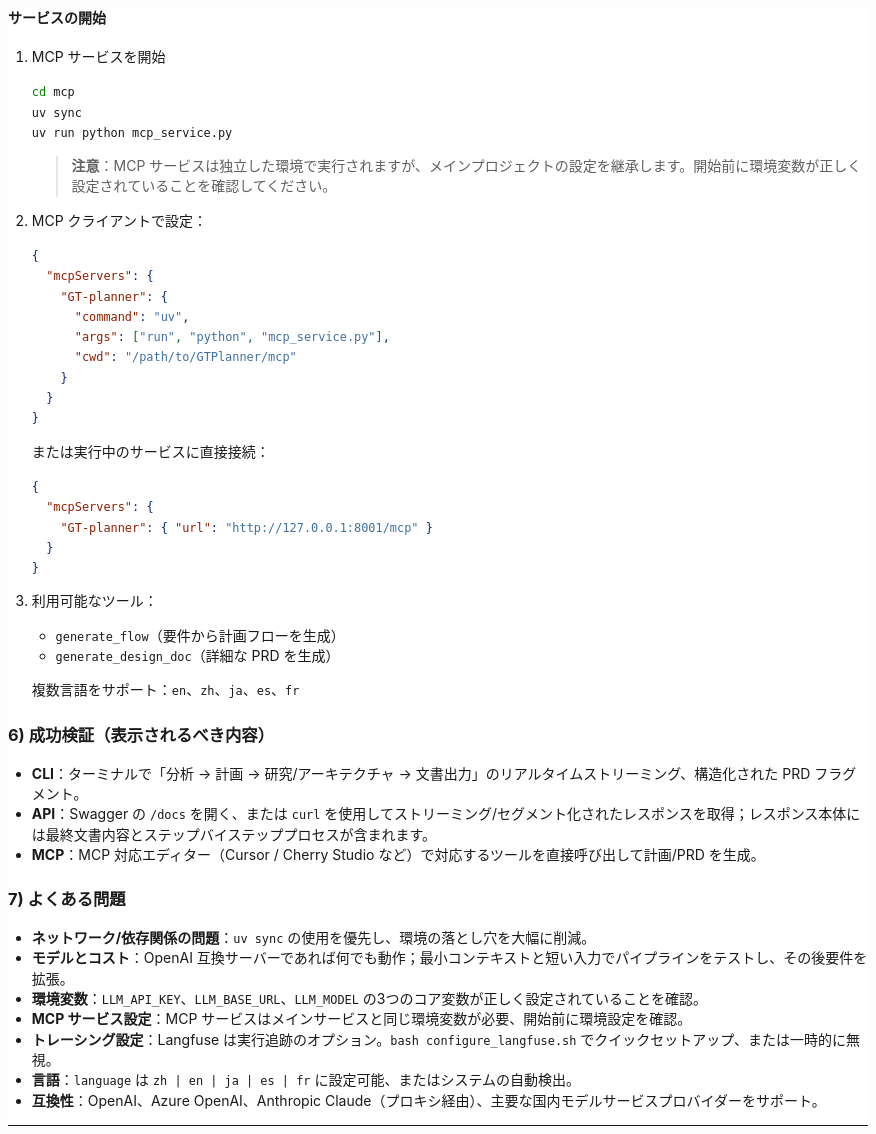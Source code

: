 #### サービスの開始

1. MCP サービスを開始

   ```bash
   cd mcp
   uv sync
   uv run python mcp_service.py
   ```

   > **注意**：MCP サービスは独立した環境で実行されますが、メインプロジェクトの設定を継承します。開始前に環境変数が正しく設定されていることを確認してください。

2. MCP クライアントで設定：

   ```json
   {
     "mcpServers": {
       "GT-planner": { 
         "command": "uv",
         "args": ["run", "python", "mcp_service.py"],
         "cwd": "/path/to/GTPlanner/mcp"
       }
     }
   }
   ```

   または実行中のサービスに直接接続：

   ```json
   {
     "mcpServers": {
       "GT-planner": { "url": "http://127.0.0.1:8001/mcp" }
     }
   }
   ```

3. 利用可能なツール：
   - `generate_flow`（要件から計画フローを生成）
   - `generate_design_doc`（詳細な PRD を生成）
   
   複数言語をサポート：`en`、`zh`、`ja`、`es`、`fr`

### 6) 成功検証（表示されるべき内容）

* **CLI**：ターミナルで「分析 → 計画 → 研究/アーキテクチャ → 文書出力」のリアルタイムストリーミング、構造化された PRD フラグメント。
* **API**：Swagger の `/docs` を開く、または `curl` を使用してストリーミング/セグメント化されたレスポンスを取得；レスポンス本体には最終文書内容とステップバイステッププロセスが含まれます。
* **MCP**：MCP 対応エディター（Cursor / Cherry Studio など）で対応するツールを直接呼び出して計画/PRD を生成。


### 7) よくある問題

* **ネットワーク/依存関係の問題**：`uv sync` の使用を優先し、環境の落とし穴を大幅に削減。
* **モデルとコスト**：OpenAI 互換サーバーであれば何でも動作；最小コンテキストと短い入力でパイプラインをテストし、その後要件を拡張。
* **環境変数**：`LLM_API_KEY`、`LLM_BASE_URL`、`LLM_MODEL` の3つのコア変数が正しく設定されていることを確認。
* **MCP サービス設定**：MCP サービスはメインサービスと同じ環境変数が必要、開始前に環境設定を確認。
* **トレーシング設定**：Langfuse は実行追跡のオプション。`bash configure_langfuse.sh` でクイックセットアップ、または一時的に無視。
* **言語**：`language` は `zh | en | ja | es | fr` に設定可能、またはシステムの自動検出。
* **互換性**：OpenAI、Azure OpenAI、Anthropic Claude（プロキシ経由）、主要な国内モデルサービスプロバイダーをサポート。

---